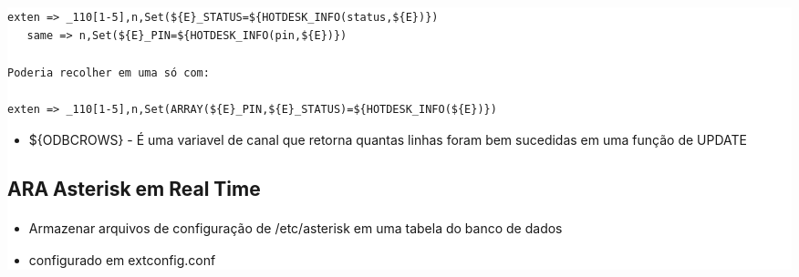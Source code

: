 ```
exten => _110[1-5],n,Set(${E}_STATUS=${HOTDESK_INFO(status,${E})})
   same => n,Set(${E}_PIN=${HOTDESK_INFO(pin,${E})})

Poderia recolher em uma só com:

exten => _110[1-5],n,Set(ARRAY(${E}_PIN,${E}_STATUS)=${HOTDESK_INFO(${E})})
```

- ${ODBCROWS} - É uma variavel de canal que retorna quantas linhas foram bem sucedidas em uma função de UPDATE 

## ARA Asterisk em Real Time

- Armazenar arquivos de configuração de /etc/asterisk em uma tabela do banco de dados

- configurado em extconfig.conf


